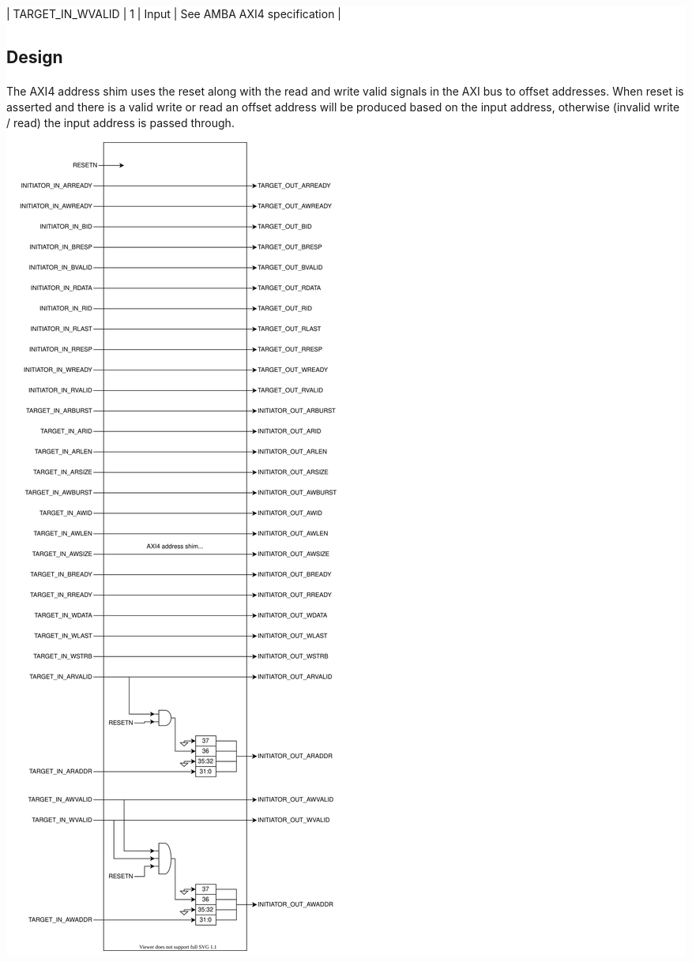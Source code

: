 | TARGET_IN_WVALID    	| 1     	| Input     	| See AMBA AXI4 specification                                     |

## Design

The AXI4 address shim uses the reset along with the read and write valid signals in the AXI bus to offset addresses. When reset is asserted and there is a valid write or read an offset address will be produced based on the input address, otherwise (invalid write / read) the input address is passed through.

![AXI4 address shim design](./AXI4_address_shim.svg)
